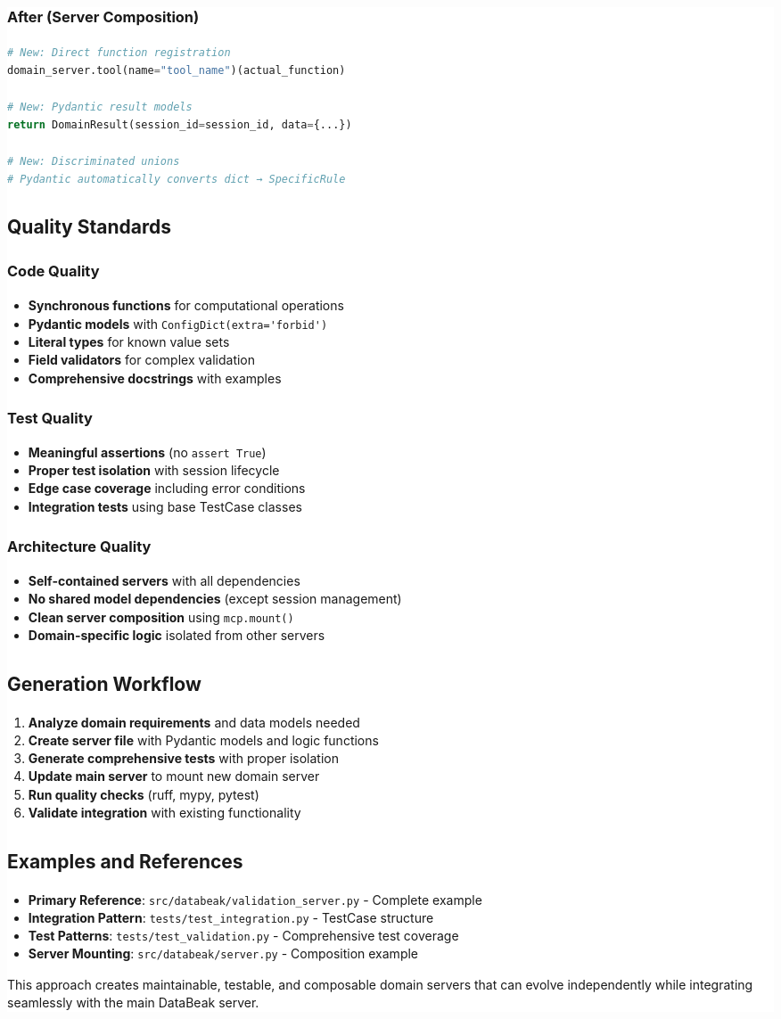 ### After (Server Composition)
```python
# New: Direct function registration
domain_server.tool(name="tool_name")(actual_function)

# New: Pydantic result models
return DomainResult(session_id=session_id, data={...})

# New: Discriminated unions
# Pydantic automatically converts dict → SpecificRule
```

## Quality Standards

### Code Quality
- **Synchronous functions** for computational operations
- **Pydantic models** with `ConfigDict(extra='forbid')`  
- **Literal types** for known value sets
- **Field validators** for complex validation
- **Comprehensive docstrings** with examples

### Test Quality
- **Meaningful assertions** (no `assert True`)
- **Proper test isolation** with session lifecycle
- **Edge case coverage** including error conditions
- **Integration tests** using base TestCase classes

### Architecture Quality
- **Self-contained servers** with all dependencies
- **No shared model dependencies** (except session management)
- **Clean server composition** using `mcp.mount()`
- **Domain-specific logic** isolated from other servers

## Generation Workflow

1. **Analyze domain requirements** and data models needed
2. **Create server file** with Pydantic models and logic functions
3. **Generate comprehensive tests** with proper isolation
4. **Update main server** to mount new domain server
5. **Run quality checks** (ruff, mypy, pytest)
6. **Validate integration** with existing functionality

## Examples and References

- **Primary Reference**: `src/databeak/validation_server.py` - Complete example
- **Integration Pattern**: `tests/test_integration.py` - TestCase structure
- **Test Patterns**: `tests/test_validation.py` - Comprehensive test coverage
- **Server Mounting**: `src/databeak/server.py` - Composition example

This approach creates maintainable, testable, and composable domain servers
that can evolve independently while integrating seamlessly with the main 
DataBeak server.